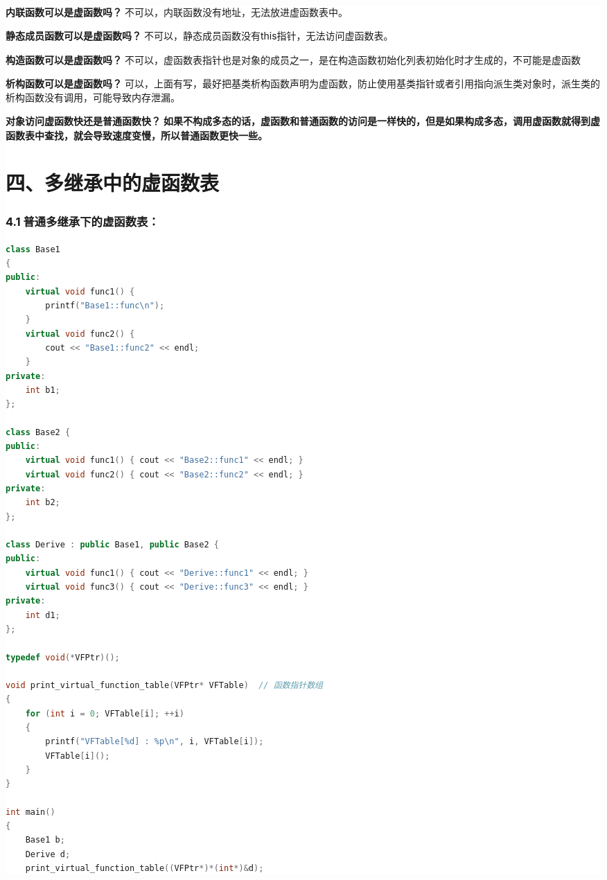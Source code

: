 **内联函数可以是虚函数吗？**
不可以，内联函数没有地址，无法放进虚函数表中。

**静态成员函数可以是虚函数吗？**
不可以，静态成员函数没有this指针，无法访问虚函数表。

**构造函数可以是虚函数吗？**
不可以，虚函数表指针也是对象的成员之一，是在构造函数初始化列表初始化时才生成的，不可能是虚函数

**析构函数可以是虚函数吗？**
可以，上面有写，最好把基类析构函数声明为虚函数，防止使用基类指针或者引用指向派生类对象时，派生类的析构函数没有调用，可能导致内存泄漏。

**对象访问虚函数快还是普通函数快？**
**如果不构成多态的话，虚函数和普通函数的访问是一样快的，但是如果构成多态，调用虚函数就得到虚函数表中查找，就会导致速度变慢，所以普通函数更快一些。**

# 四、多继承中的虚函数表

### 4.1 普通多继承下的虚函数表：

```cpp
class Base1
{
public:
	virtual void func1() {
		printf("Base1::func\n");
	}
	virtual void func2() {
		cout << "Base1::func2" << endl;
	}
private:
	int b1;
};

class Base2 {
public:
	virtual void func1() { cout << "Base2::func1" << endl; }
	virtual void func2() { cout << "Base2::func2" << endl; }
private: 
	int b2;
};

class Derive : public Base1, public Base2 {
public:
	virtual void func1() { cout << "Derive::func1" << endl; }
	virtual void func3() { cout << "Derive::func3" << endl; }
private:
	int d1;
};

typedef void(*VFPtr)();

void print_virtual_function_table(VFPtr* VFTable)  // 函数指针数组
{
	for (int i = 0; VFTable[i]; ++i)
	{
		printf("VFTable[%d] : %p\n", i, VFTable[i]);
		VFTable[i]();
	}
}

int main()
{
	Base1 b;
	Derive d;
	print_virtual_function_table((VFPtr*)*(int*)&d);
```